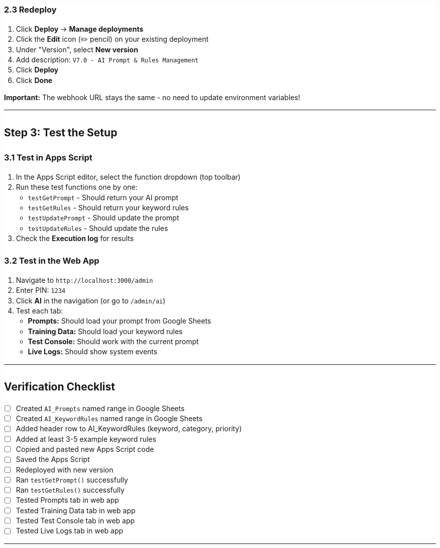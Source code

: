 ### 2.3 Redeploy

1. Click **Deploy** → **Manage deployments**
2. Click the **Edit** icon (✏️ pencil) on your existing deployment
3. Under "Version", select **New version**
4. Add description: `V7.0 - AI Prompt & Rules Management`
5. Click **Deploy**
6. Click **Done**

**Important:** The webhook URL stays the same - no need to update environment variables!

---

## Step 3: Test the Setup

### 3.1 Test in Apps Script

1. In the Apps Script editor, select the function dropdown (top toolbar)
2. Run these test functions one by one:
   - `testGetPrompt` - Should return your AI prompt
   - `testGetRules` - Should return your keyword rules
   - `testUpdatePrompt` - Should update the prompt
   - `testUpdateRules` - Should update the rules
3. Check the **Execution log** for results

### 3.2 Test in the Web App

1. Navigate to `http://localhost:3000/admin`
2. Enter PIN: `1234`
3. Click **AI** in the navigation (or go to `/admin/ai`)
4. Test each tab:
   - **Prompts:** Should load your prompt from Google Sheets
   - **Training Data:** Should load your keyword rules
   - **Test Console:** Should work with the current prompt
   - **Live Logs:** Should show system events

---

## Verification Checklist

- [ ] Created `AI_Prompts` named range in Google Sheets
- [ ] Created `AI_KeywordRules` named range in Google Sheets
- [ ] Added header row to AI_KeywordRules (keyword, category, priority)
- [ ] Added at least 3-5 example keyword rules
- [ ] Copied and pasted new Apps Script code
- [ ] Saved the Apps Script
- [ ] Redeployed with new version
- [ ] Ran `testGetPrompt()` successfully
- [ ] Ran `testGetRules()` successfully
- [ ] Tested Prompts tab in web app
- [ ] Tested Training Data tab in web app
- [ ] Tested Test Console tab in web app
- [ ] Tested Live Logs tab in web app

---